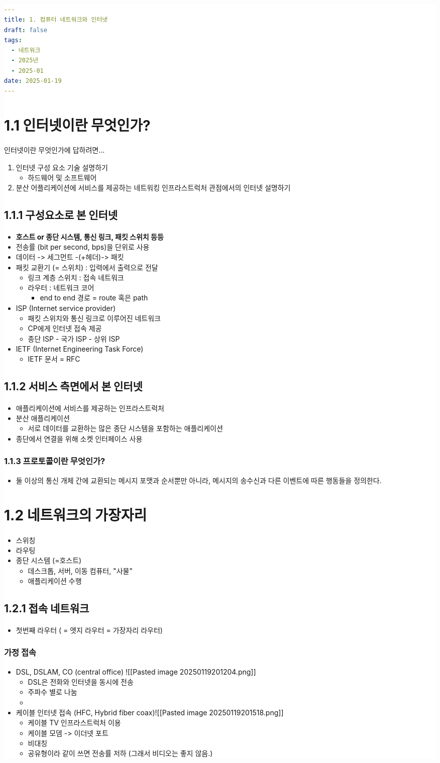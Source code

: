```yaml
---
title: 1. 컴퓨터 네트워크와 인터넷
draft: false
tags:
  - 네트워크
  - 2025년
  - 2025-01
date: 2025-01-19
---
```

# 1.1 인터넷이란 무엇인가?
인터넷이란 무엇인가에 답하려면...
1. 인터넷 구성 요소 기술 설명하기
	- 하드웨어 및 소프트웨어
2. 분산 어플리케이션에 서비스를 제공하는 네트워킹 인프라스트럭처 관점에서의 인터넷 설명하기
## 1.1.1 구성요소로 본 인터넷

- **호스트 or 종단 시스템, 통신 링크, 패킷 스위치 등등** 
- 전송률 (bit per second, bps)을 단위로 사용
- 데이터 -> 세그먼트 -(+헤더)-> 패킷
- 패킷 교환기 (= 스위치) : 입력에서 출력으로 전달
	- 링크 계층 스위치 : 접속 네트워크
	- 라우터 : 네트워크 코어
		- end to end 경로 = route 혹은 path
- ISP (Internet service provider)
	- 패킷 스위치와 통신 링크로 이루어진 네트워크
	- CP에게 인터넷 접속 제공
	- 종단 ISP - 국가 ISP - 상위 ISP
- IETF (Internet Engineering Task Force)
	- IETF 문서 = RFC
## 1.1.2 서비스 측면에서 본 인터넷
- 애플리케이션에 서비스를 제공하는 인프라스트럭처
- 분산 애플리케이션
	- 서로 데이터를 교환하는 많은 종단 시스템을 포함하는 애플리케이션
- 종단에서 연결을 위해 소켓 인터페이스 사용
### 1.1.3 프로토콜이란 무엇인가?
- 둘 이상의 통신 개체 간에 교환되는 메시지 포맷과 순서뿐만 아니라, 메시지의 송수신과 다른 이벤트에 따른 행동들을 정의한다.
# 1.2 네트워크의 가장자리
- 스위칭
- 라우팅
- 종단 시스템 (=호스트)
	- 데스크톱, 서버, 이동 컴퓨터, "사물"
	- 애플리케이션 수행
## 1.2.1 접속 네트워크
- 첫번째 라우터 ( = 엣지 라우터 = 가장자리 라우터)
### 가정 접속
- DSL, DSLAM, CO (central office)   ![[Pasted image 20250119201204.png]]
	- DSL은 전화와 인터넷을 동시에 전송
	- 주파수 별로 나눔
	- 
- 케이블 인터넷 접속 (HFC, Hybrid fiber coax)![[Pasted image 20250119201518.png]]
	- 케이블 TV 인프라스트럭처 이용
	- 케이블 모뎀 -> 이더넷 포트
	- 비대칭
	- 공유형이라 같이 쓰면 전송률 저하 (그래서 비디오는 좋지 않음.)